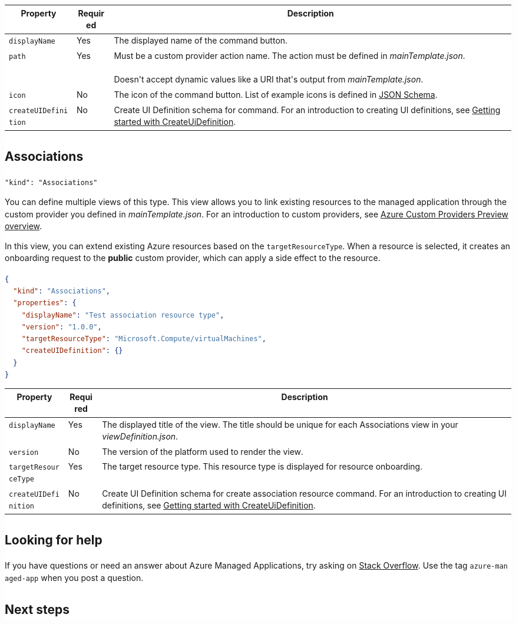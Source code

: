 | Property | Required | Description |
|---------|---------|---------|
| `displayName` | Yes | The displayed name of the command button. |
| `path` | Yes | Must be a custom provider action name. The action must be defined in _mainTemplate.json_. <br><br> Doesn't accept dynamic values like a URI that's output from _mainTemplate.json_. |
| `icon`| No | The icon of the command button. List of example icons is defined in [JSON Schema](https://schema.management.azure.com/schemas/viewdefinition/0.0.1-preview/ViewDefinition.json#). |
| `createUIDefinition` |No | Create UI Definition schema for command. For an introduction to creating UI definitions, see [Getting started with CreateUiDefinition](create-uidefinition-overview.md). |

## Associations

`"kind": "Associations"`

You can define multiple views of this type. This view allows you to link existing resources to the managed application through the custom provider you defined in _mainTemplate.json_. For an introduction to custom providers, see [Azure Custom Providers Preview overview](../custom-providers/overview.md).

In this view, you can extend existing Azure resources based on the `targetResourceType`. When a resource is selected, it creates an onboarding request to the **public** custom provider, which can apply a side effect to the resource.

```json
{
  "kind": "Associations",
  "properties": {
    "displayName": "Test association resource type",
    "version": "1.0.0",
    "targetResourceType": "Microsoft.Compute/virtualMachines",
    "createUIDefinition": {}
  }
}
```

| Property | Required | Description |
|---------|---------|---------|
| `displayName` | Yes| The displayed title of the view. The title should be unique for each Associations view in your _viewDefinition.json_. |
| `version` | No | The version of the platform used to render the view. |
| `targetResourceType` | Yes | The target resource type. This resource type is displayed for resource onboarding. |
| `createUIDefinition` | No | Create UI Definition schema for create association resource command. For an introduction to creating UI definitions, see [Getting started with CreateUiDefinition](create-uidefinition-overview.md). |

## Looking for help

If you have questions or need an answer about Azure Managed Applications, try asking on [Stack Overflow](https://stackoverflow.com/questions/tagged/azure-managed-app). Use the tag `azure-managed-app` when you post a question.

## Next steps
